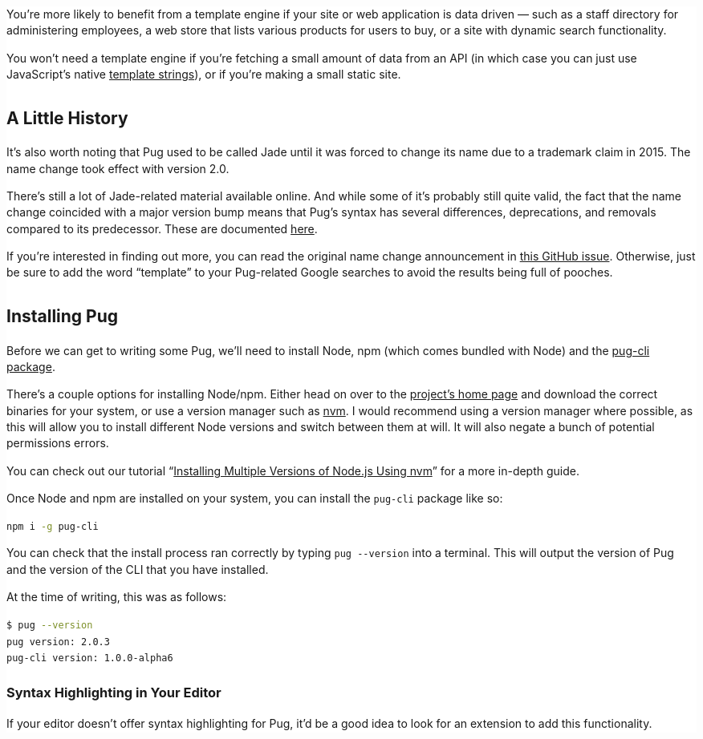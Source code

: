You’re more likely to benefit from a template engine if your site or web application is data driven — such as a staff directory for administering employees, a web store that lists various products for users to buy, or a site with dynamic search functionality.

You won’t need a template engine if you’re fetching a small amount of data from an API (in which case you can just use JavaScript’s native [template strings](https://developer.mozilla.org/en-US/docs/Web/JavaScript/Reference/Template_literals)), or if you’re making a small static site.

## A Little History

It’s also worth noting that Pug used to be called Jade until it was forced to change its name due to a trademark claim in 2015. The name change took effect with version 2.0.

There’s still a lot of Jade-related material available online. And while some of it’s probably still quite valid, the fact that the name change coincided with a major version bump means that Pug’s syntax has several differences, deprecations, and removals compared to its predecessor. These are documented [here](https://github.com/pugjs/pug/issues/2305).

If you’re interested in finding out more, you can read the original name change announcement in [this GitHub issue](https://github.com/pugjs/pug/issues/2184). Otherwise, just be sure to add the word “template” to your Pug-related Google searches to avoid the results being full of pooches.

## Installing Pug

Before we can get to writing some Pug, we’ll need to install Node, npm (which comes bundled with Node) and the [pug-cli package](https://www.npmjs.com/package/pug-cli).

There’s a couple options for installing Node/npm. Either head on over to the [project’s home page](https://nodejs.org/en/download/) and download the correct binaries for your system, or use a version manager such as [nvm](https://github.com/creationix/nvm). I would recommend using a version manager where possible, as this will allow you to install different Node versions and switch between them at will. It will also negate a bunch of potential permissions errors.

You can check out our tutorial “[Installing Multiple Versions of Node.js Using nvm](https://www.sitepoint.com/quick-tip-multiple-versions-node-nvm/)” for a more in-depth guide.

Once Node and npm are installed on your system, you can install the `pug-cli` package like so:

```bash
npm i -g pug-cli
```

You can check that the install process ran correctly by typing `pug --version` into a terminal. This will output the version of Pug and the version of the CLI that you have installed.

At the time of writing, this was as follows:

```bash
$ pug --version
pug version: 2.0.3
pug-cli version: 1.0.0-alpha6
```

### Syntax Highlighting in Your Editor

If your editor doesn’t offer syntax highlighting for Pug, it’d be a good idea to look for an extension to add this functionality.

